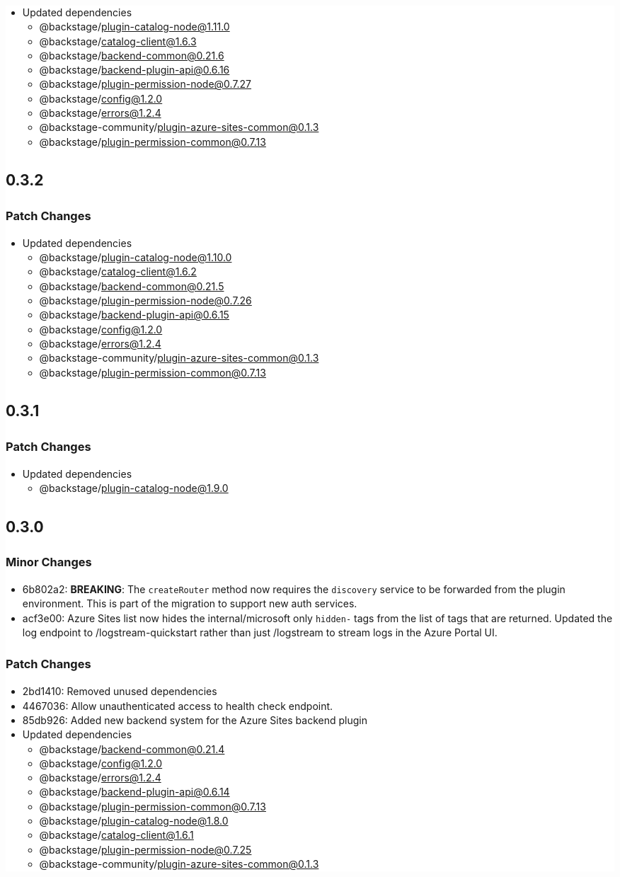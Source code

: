 - Updated dependencies
  - @backstage/plugin-catalog-node@1.11.0
  - @backstage/catalog-client@1.6.3
  - @backstage/backend-common@0.21.6
  - @backstage/backend-plugin-api@0.6.16
  - @backstage/plugin-permission-node@0.7.27
  - @backstage/config@1.2.0
  - @backstage/errors@1.2.4
  - @backstage-community/plugin-azure-sites-common@0.1.3
  - @backstage/plugin-permission-common@0.7.13

## 0.3.2

### Patch Changes

- Updated dependencies
  - @backstage/plugin-catalog-node@1.10.0
  - @backstage/catalog-client@1.6.2
  - @backstage/backend-common@0.21.5
  - @backstage/plugin-permission-node@0.7.26
  - @backstage/backend-plugin-api@0.6.15
  - @backstage/config@1.2.0
  - @backstage/errors@1.2.4
  - @backstage-community/plugin-azure-sites-common@0.1.3
  - @backstage/plugin-permission-common@0.7.13

## 0.3.1

### Patch Changes

- Updated dependencies
  - @backstage/plugin-catalog-node@1.9.0

## 0.3.0

### Minor Changes

- 6b802a2: **BREAKING**: The `createRouter` method now requires the `discovery` service to be forwarded from the plugin environment. This is part of the migration to support new auth services.
- acf3e00: Azure Sites list now hides the internal/microsoft only `hidden-` tags from the list of tags that are returned. Updated the log endpoint to /logstream-quickstart rather than just /logstream to stream logs in the Azure Portal UI.

### Patch Changes

- 2bd1410: Removed unused dependencies
- 4467036: Allow unauthenticated access to health check endpoint.
- 85db926: Added new backend system for the Azure Sites backend plugin
- Updated dependencies
  - @backstage/backend-common@0.21.4
  - @backstage/config@1.2.0
  - @backstage/errors@1.2.4
  - @backstage/backend-plugin-api@0.6.14
  - @backstage/plugin-permission-common@0.7.13
  - @backstage/plugin-catalog-node@1.8.0
  - @backstage/catalog-client@1.6.1
  - @backstage/plugin-permission-node@0.7.25
  - @backstage-community/plugin-azure-sites-common@0.1.3
